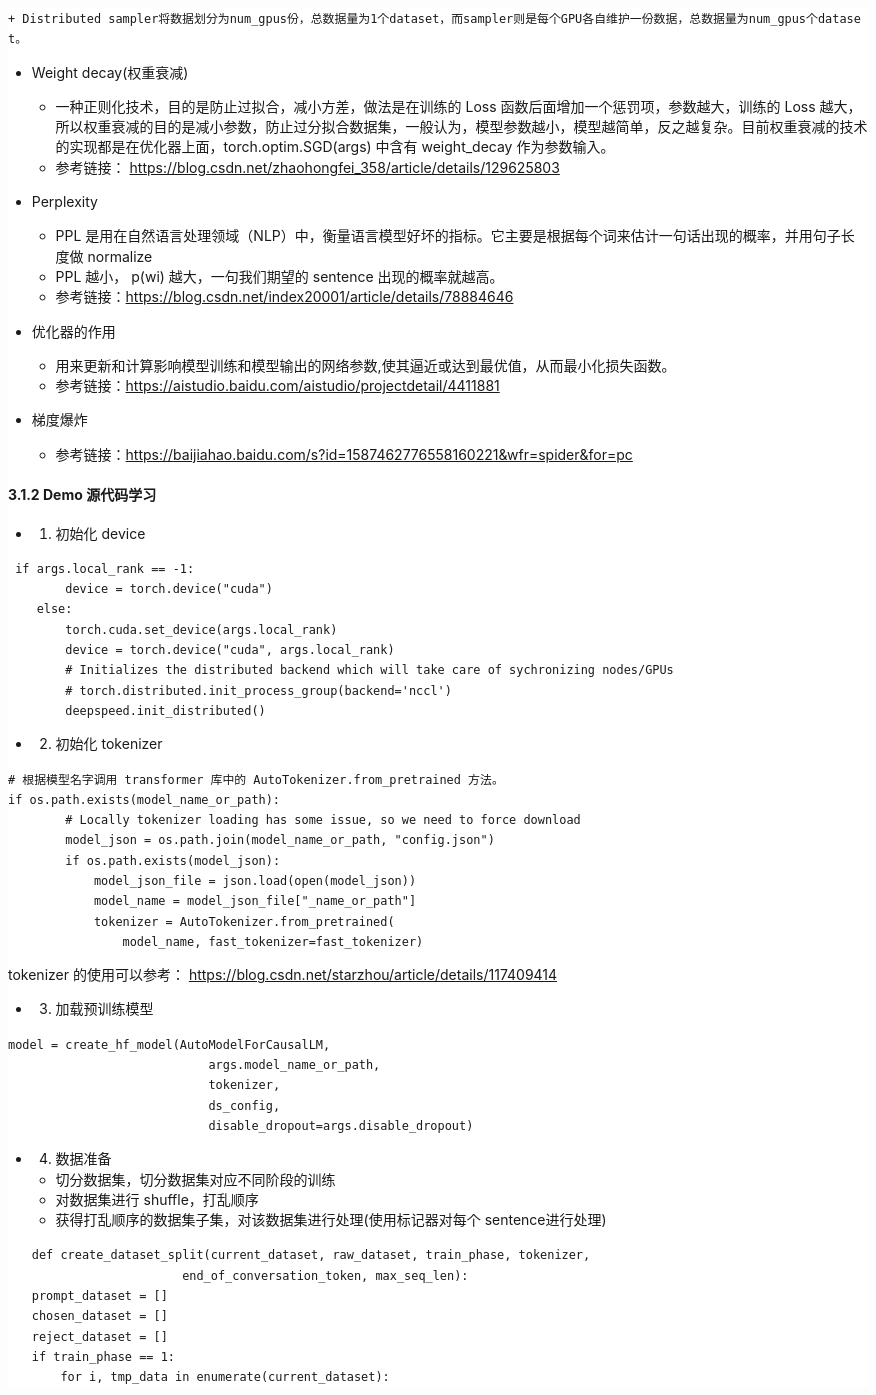     + Distributed sampler将数据划分为num_gpus份，总数据量为1个dataset，而sampler则是每个GPU各自维护一份数据，总数据量为num_gpus个dataset。
+ Weight decay(权重衰减)
    + 一种正则化技术，目的是防止过拟合，减小方差，做法是在训练的 Loss 函数后面增加一个惩罚项，参数越大，训练的 Loss 越大，所以权重衰减的目的是减小参数，防止过分拟合数据集，一般认为，模型参数越小，模型越简单，反之越复杂。目前权重衰减的技术的实现都是在优化器上面，torch.optim.SGD(args) 中含有 weight_decay 作为参数输入。 
    + 参考链接： https://blog.csdn.net/zhaohongfei_358/article/details/129625803
+ Perplexity
    + PPL 是用在自然语言处理领域（NLP）中，衡量语言模型好坏的指标。它主要是根据每个词来估计一句话出现的概率，并用句子长度做 normalize
    + PPL 越小， p(wi) 越大，一句我们期望的 sentence 出现的概率就越高。
    + 参考链接：https://blog.csdn.net/index20001/article/details/78884646

+ 优化器的作用
    + 用来更新和计算影响模型训练和模型输出的网络参数,使其逼近或达到最优值，从而最小化损失函数。
    + 参考链接：https://aistudio.baidu.com/aistudio/projectdetail/4411881

+ 梯度爆炸
    + 参考链接：https://baijiahao.baidu.com/s?id=1587462776558160221&wfr=spider&for=pc

#### 3.1.2 Demo 源代码学习
+ 1. 初始化 device
```
 if args.local_rank == -1:
        device = torch.device("cuda")
    else:
        torch.cuda.set_device(args.local_rank)
        device = torch.device("cuda", args.local_rank)
        # Initializes the distributed backend which will take care of sychronizing nodes/GPUs
        # torch.distributed.init_process_group(backend='nccl')
        deepspeed.init_distributed()
```

+ 2. 初始化 tokenizer
```
# 根据模型名字调用 transformer 库中的 AutoTokenizer.from_pretrained 方法。
if os.path.exists(model_name_or_path):
        # Locally tokenizer loading has some issue, so we need to force download
        model_json = os.path.join(model_name_or_path, "config.json")
        if os.path.exists(model_json):
            model_json_file = json.load(open(model_json))
            model_name = model_json_file["_name_or_path"]
            tokenizer = AutoTokenizer.from_pretrained(
                model_name, fast_tokenizer=fast_tokenizer)
```
tokenizer 的使用可以参考：
https://blog.csdn.net/starzhou/article/details/117409414

+ 3. 加载预训练模型
```
model = create_hf_model(AutoModelForCausalLM,
                            args.model_name_or_path,
                            tokenizer,
                            ds_config,
                            disable_dropout=args.disable_dropout)
```

+ 4. 数据准备
    + 切分数据集，切分数据集对应不同阶段的训练
    + 对数据集进行 shuffle，打乱顺序
    + 获得打乱顺序的数据集子集，对该数据集进行处理(使用标记器对每个 sentence进行处理)
    ```
    def create_dataset_split(current_dataset, raw_dataset, train_phase, tokenizer,
                         end_of_conversation_token, max_seq_len):
    prompt_dataset = []
    chosen_dataset = []
    reject_dataset = []
    if train_phase == 1:
        for i, tmp_data in enumerate(current_dataset):